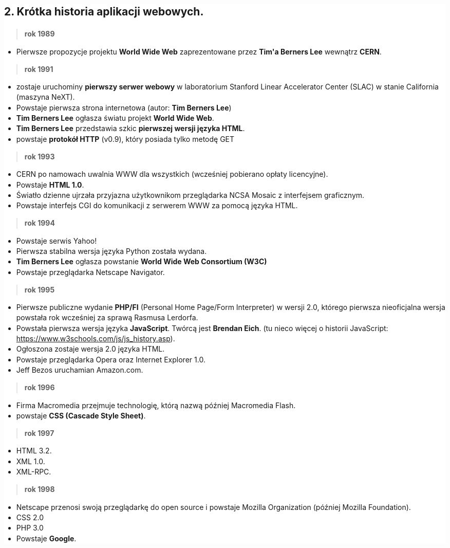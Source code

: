 ## 2. Krótka historia aplikacji webowych.

> **rok 1989**

* Pierwsze propozycje projektu **World Wide Web** zaprezentowane przez **Tim'a Berners Lee** wewnątrz **CERN**.

> **rok 1991**

* zostaje uruchominy **pierwszy serwer webowy** w laboratorium  Stanford Linear Accelerator Center (SLAC) w stanie California (maszyna NeXT).
* Powstaje pierwsza strona internetowa (autor: **Tim Berners Lee**)
* **Tim Berners Lee** ogłasza światu projekt **World Wide Web**.
* **Tim Berners Lee** przedstawia szkic **pierwszej wersji języka HTML**.
* powstaje **protokół HTTP** (v0.9), który posiada tylko metodę GET


> **rok 1993**

* CERN po namowach uwalnia WWW dla wszystkich (wcześniej pobierano opłaty licencyjne).
* Powstaje **HTML 1.0**.
* Światło dzienne ujrzała przyjazna użytkownikom przeglądarka NCSA Mosaic z interfejsem graficznym.
* Powstaje interfejs CGI do komunikacji z serwerem WWW za pomocą języka HTML.

> **rok 1994**

* Powstaje serwis Yahoo!
* Pierwsza stabilna wersja języka Python została wydana.
* **Tim Berners Lee** ogłasza powstanie **World Wide Web Consortium (W3C)**
* Powstaje przeglądarka Netscape Navigator.

> **rok 1995**

* Pierwsze publiczne wydanie **PHP/FI** (Personal Home Page/Form Interpreter) w wersji 2.0, którego pierwsza nieoficjalna wersja powstała rok wcześniej za sprawą Rasmusa Lerdorfa.
* Powstała pierwsza wersja języka **JavaScript**. Twórcą jest **Brendan Eich**. (tu nieco więcej o historii JavaScript: https://www.w3schools.com/js/js_history.asp).
* Ogłoszona zostaje wersja 2.0 języka HTML.
* Powstaje przeglądarka Opera oraz Internet Explorer 1.0.
* Jeff Bezos uruchamian Amazon.com.

> **rok 1996**

* Firma Macromedia przejmuje technologię, którą nazwą później Macromedia Flash.
* powstaje **CSS (Cascade Style Sheet)**.
  
> **rok 1997**

* HTML 3.2.
* XML 1.0.
* XML-RPC.

> **rok 1998**

* Netscape przenosi swoją przeglądarkę do open source i powstaje Mozilla Organization (później Mozilla Foundation).
* CSS 2.0
* PHP 3.0
* Powstaje **Google**.
